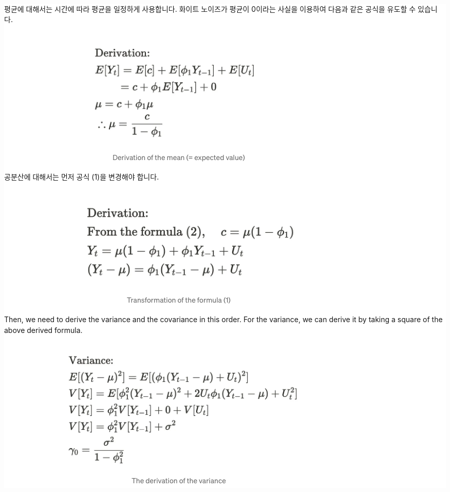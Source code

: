 평균에 대해서는 시간에 따라 평균을 일정하게 사용합니다. 화이트 노이즈가 평균이 0이라는 사실을 이용하여 다음과 같은 공식을 유도할 수 있습니다.

![그림](/assets/img/2024-07-09-StatisticsTimeSeriesAnalysisCompilationofthefundamentalconcepts_19.png)

공분산에 대해서는 먼저 공식 (1)을 변경해야 합니다.


<ins class="adsbygoogle"
     style="display:block"
     data-ad-client="ca-pub-4877378276818686"
     data-ad-slot="1549334788"
     data-ad-format="auto"
     data-full-width-responsive="true"></ins>
<script>
(adsbygoogle = window.adsbygoogle || []).push({});
</script>


![Image 1](/assets/img/2024-07-09-StatisticsTimeSeriesAnalysisCompilationofthefundamentalconcepts_20.png)

Then, we need to derive the variance and the covariance in this order. For the variance, we can derive it by taking a square of the above derived formula.

![Image 2](/assets/img/2024-07-09-StatisticsTimeSeriesAnalysisCompilationofthefundamentalconcepts_21.png)
